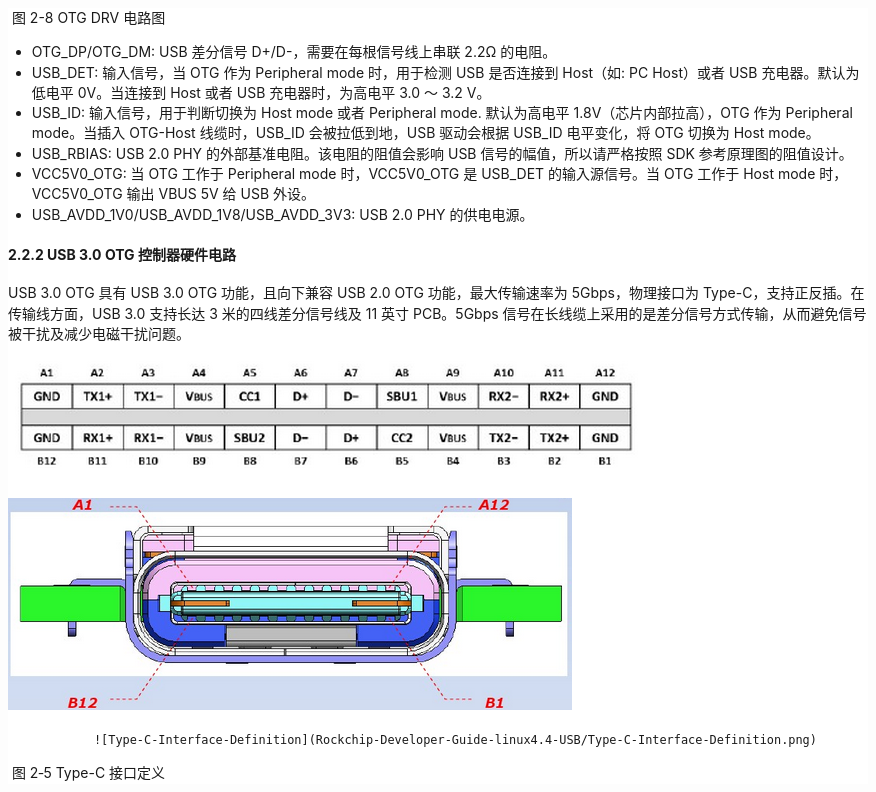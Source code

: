 ​									图 2-8  OTG DRV 电路图

- OTG_DP/OTG_DM: USB 差分信号 D+/D-，需要在每根信号线上串联 2.2Ω 的电阻。
- USB_DET: 输入信号，当 OTG 作为 Peripheral mode 时，用于检测 USB 是否连接到 Host（如: PC Host）或者 USB 充电器。默认为低电平 0V。当连接到 Host 或者 USB 充电器时，为高电平 3.0 ～ 3.2 V。
- USB_ID: 输入信号，用于判断切换为 Host mode 或者 Peripheral mode. 默认为高电平 1.8V（芯片内部拉高），OTG 作为 Peripheral mode。当插入 OTG-Host 线缆时，USB_ID 会被拉低到地，USB 驱动会根据 USB_ID 电平变化，将 OTG 切换为 Host mode。
- USB_RBIAS: USB 2.0 PHY 的外部基准电阻。该电阻的阻值会影响 USB 信号的幅值，所以请严格按照 SDK 参考原理图的阻值设计。
- VCC5V0_OTG:  当 OTG 工作于 Peripheral mode 时，VCC5V0_OTG 是 USB_DET 的输入源信号。当 OTG 工作于 Host mode 时，VCC5V0_OTG 输出 VBUS 5V 给 USB 外设。
- USB_AVDD_1V0/USB_AVDD_1V8/USB_AVDD_3V3: USB 2.0 PHY 的供电电源。

#### 2.2.2 USB 3.0 OTG 控制器硬件电路

USB 3.0 OTG 具有 USB 3.0 OTG 功能，且向下兼容 USB 2.0 OTG 功能，最大传输速率为 5Gbps，物理接口为 Type-C，支持正反插。在传输线方面，USB 3.0 支持长达 3 米的四线差分信号线及 11 英寸 PCB。5Gbps 信号在长线缆上采用的是差分信号方式传输，从而避免信号被干扰及减少电磁干扰问题。

​		![table-GND-kernel4.4](Rockchip-Developer-Guide-linux4.4-USB/table-GND-kernel4.4.png)

![tabel-socketkernel4.4](Rockchip-Developer-Guide-linux4.4-USB/tabel-socketkernel4.4.png)

 				![Type-C-Interface-Definition](Rockchip-Developer-Guide-linux4.4-USB/Type-C-Interface-Definition.png)

​										图 2‑5 Type-C 接口定义
